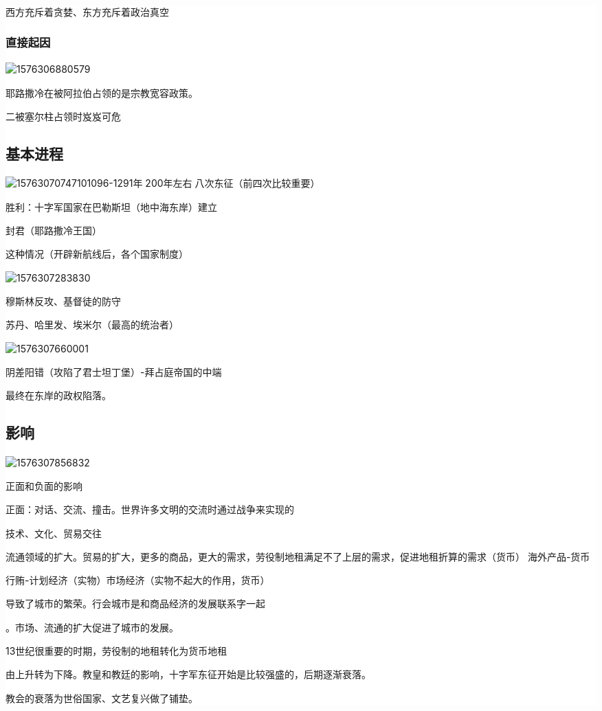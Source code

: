
西方充斥着贪婪、东方充斥着政治真空

### 直接起因

![1576306880579](F:\学习\09工具\03markdown\picture\1576306880579.png)

耶路撒冷在被阿拉伯占领的是宗教宽容政策。

二被塞尔柱占领时岌岌可危



## 基本进程

![1576307074710](F:\学习\09工具\03markdown\picture\1576307074710.png)1096-1291年 200年左右 八次东征（前四次比较重要）

胜利：十字军国家在巴勒斯坦（地中海东岸）建立

封君（耶路撒冷王国）

这种情况（开辟新航线后，各个国家制度）

![1576307283830](F:\学习\09工具\03markdown\picture\1576307283830.png)

穆斯林反攻、基督徒的防守

苏丹、哈里发、埃米尔（最高的统治者）

![1576307660001](F:\学习\09工具\03markdown\picture\1576307660001.png)

阴差阳错（攻陷了君士坦丁堡）-拜占庭帝国的中端



最终在东岸的政权陷落。

## 影响

![1576307856832](F:\学习\09工具\03markdown\picture\1576307856832.png)

正面和负面的影响

正面：对话、交流、撞击。世界许多文明的交流时通过战争来实现的

技术、文化、贸易交往

流通领域的扩大。贸易的扩大，更多的商品，更大的需求，劳役制地租满足不了上层的需求，促进地租折算的需求（货币） 海外产品-货币

行贿-计划经济（实物）市场经济（实物不起大的作用，货币）

导致了城市的繁荣。行会城市是和商品经济的发展联系字一起

。市场、流通的扩大促进了城市的发展。

13世纪很重要的时期，劳役制的地租转化为货币地租

由上升转为下降。教皇和教廷的影响，十字军东征开始是比较强盛的，后期逐渐衰落。

教会的衰落为世俗国家、文艺复兴做了铺垫。
